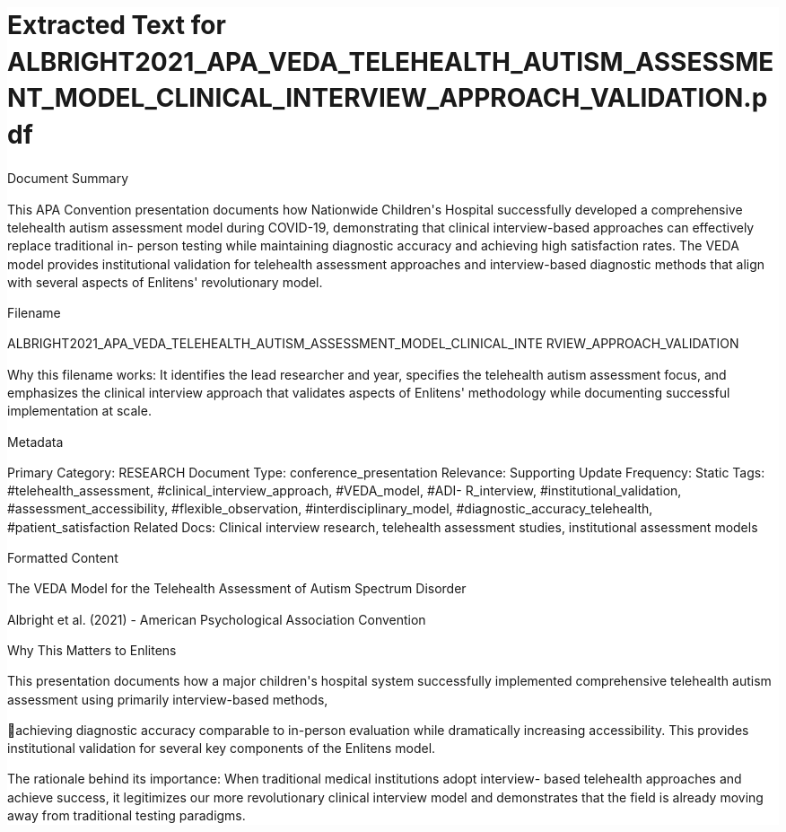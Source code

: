 # Extracted Text for ALBRIGHT2021_APA_VEDA_TELEHEALTH_AUTISM_ASSESSMENT_MODEL_CLINICAL_INTERVIEW_APPROACH_VALIDATION.pdf

Document Summary

This APA Convention presentation documents how Nationwide Children's Hospital successfully 
developed a comprehensive telehealth autism assessment model during COVID-19, 
demonstrating that clinical interview-based approaches can effectively replace traditional in-
person testing while maintaining diagnostic accuracy and achieving high satisfaction rates. The 
VEDA model provides institutional validation for telehealth assessment approaches and 
interview-based diagnostic methods that align with several aspects of Enlitens' revolutionary 
model.

Filename

ALBRIGHT2021_APA_VEDA_TELEHEALTH_AUTISM_ASSESSMENT_MODEL_CLINICAL_INTE
RVIEW_APPROACH_VALIDATION

Why this filename works: It identifies the lead researcher and year, specifies the telehealth 
autism assessment focus, and emphasizes the clinical interview approach that validates 
aspects of Enlitens' methodology while documenting successful implementation at scale.

Metadata

Primary Category: RESEARCH
 Document Type: conference_presentation
 Relevance: Supporting
 Update Frequency: Static
 Tags: #telehealth_assessment, #clinical_interview_approach, #VEDA_model, #ADI-
R_interview, #institutional_validation, #assessment_accessibility, #flexible_observation, 
#interdisciplinary_model, #diagnostic_accuracy_telehealth, #patient_satisfaction
 Related Docs: Clinical interview research, telehealth assessment studies, institutional 
assessment models

Formatted Content

The VEDA Model for the Telehealth 
Assessment of Autism Spectrum Disorder

Albright et al. (2021) - American Psychological Association Convention

Why This Matters to Enlitens

This presentation documents how a major children's hospital system successfully implemented 
comprehensive telehealth autism assessment using primarily interview-based methods, 

achieving diagnostic accuracy comparable to in-person evaluation while dramatically increasing 
accessibility. This provides institutional validation for several key components of the 
Enlitens model.

The rationale behind its importance: When traditional medical institutions adopt interview-
based telehealth approaches and achieve success, it legitimizes our more revolutionary clinical 
interview model and demonstrates that the field is already moving away from traditional testing 
paradigms.
